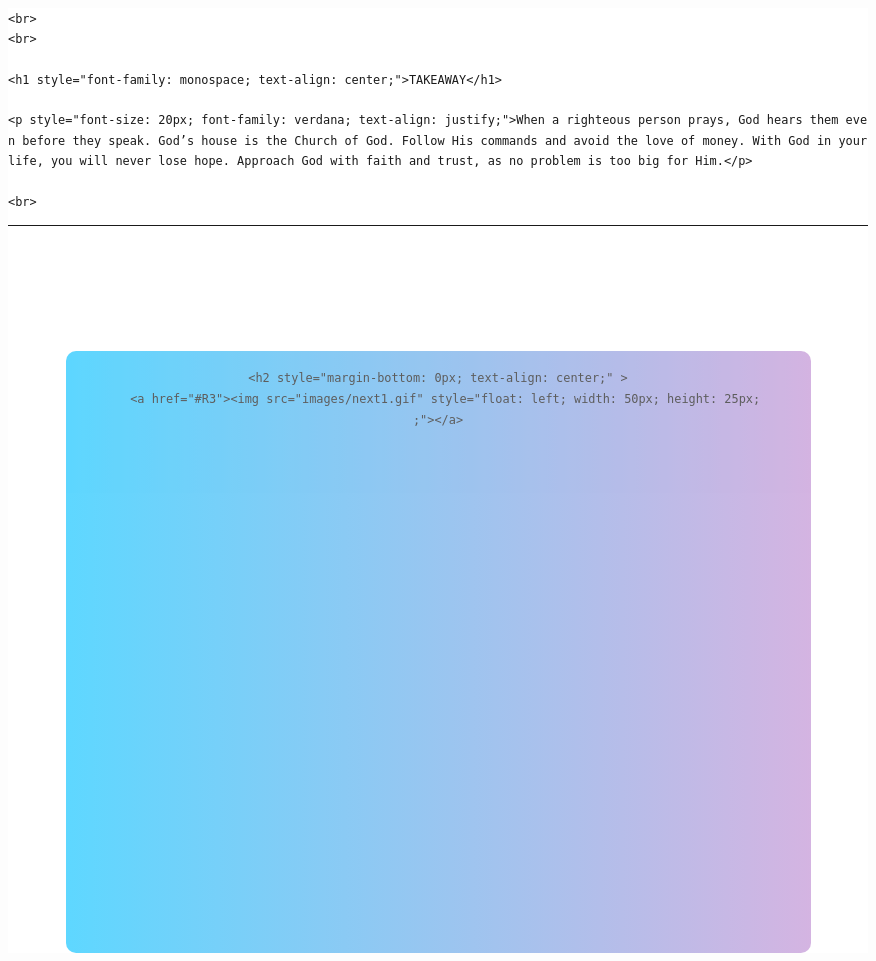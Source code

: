     <br>
    <br>

    <h1 style="font-family: monospace; text-align: center;">TAKEAWAY</h1>

    <p style="font-size: 20px; font-family: verdana; text-align: justify;">When a righteous person prays, God hears them even before they speak. God’s house is the Church of God. Follow His commands and avoid the love of money. With God in your life, you will never lose hope. Approach God with faith and trust, as no problem is too big for Him.</p>
    
    <br>

</div>


<hr>
<br id="NEW3">
<br id="next7">
<br id="R4">

<div style="background: linear-gradient(to right, #19c6ff, #c294d5); width: 75%;height: 550px; border-radius:10px; padding:50px; margin:50px auto; text-align: center; line-height: 1.5; padding-top: 2px; opacity: .7"   >

    <h2 style="margin-bottom: 0px; text-align: center;" >
      <a href="#R3"><img src="images/next1.gif" style="float: left; width: 50px; height: 25px; ;"></a>